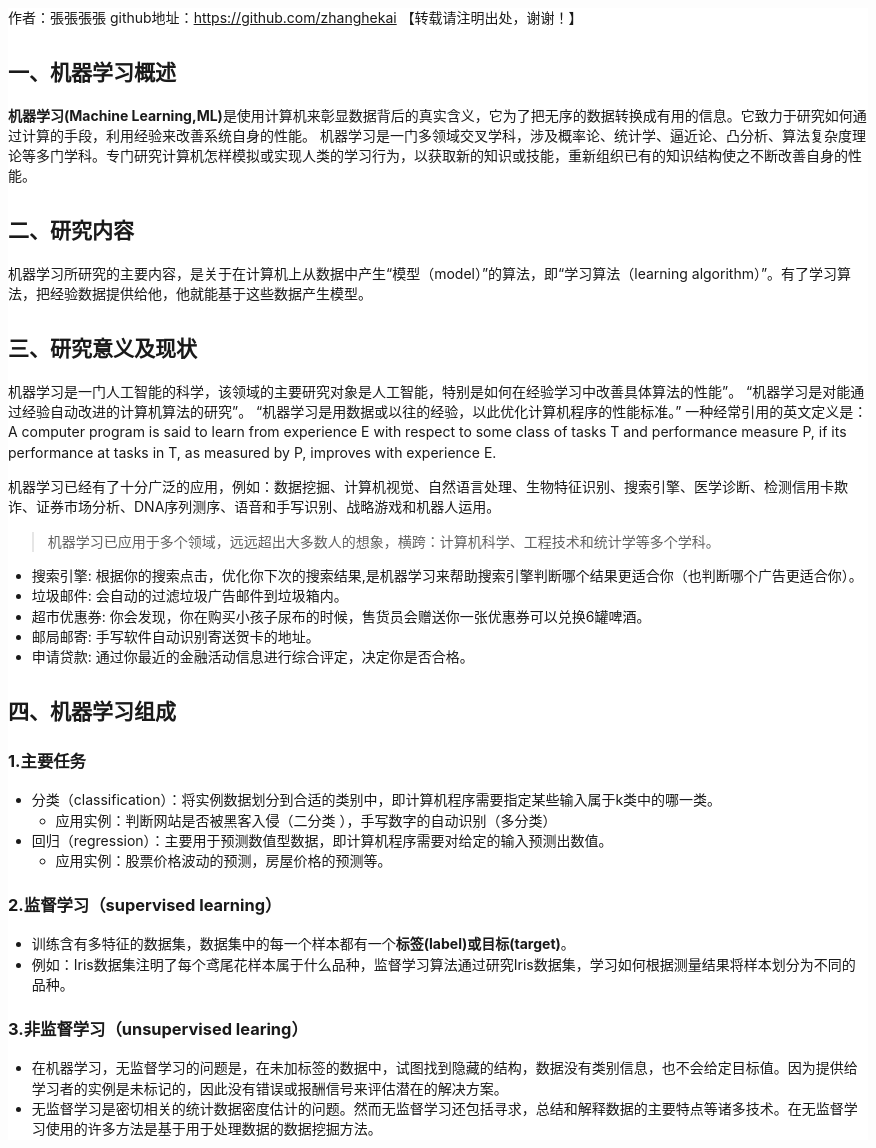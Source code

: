 ﻿作者：張張張張
github地址：https://github.com/zhanghekai
【转载请注明出处，谢谢！】

## 一、机器学习概述

<strong>机器学习(Machine Learning,ML)</strong>是使用计算机来彰显数据背后的真实含义，它为了把无序的数据转换成有用的信息。它致力于研究如何通过计算的手段，利用经验来改善系统自身的性能。
机器学习是一门多领域交叉学科，涉及概率论、统计学、逼近论、凸分析、算法复杂度理论等多门学科。专门研究计算机怎样模拟或实现人类的学习行为，以获取新的知识或技能，重新组织已有的知识结构使之不断改善自身的性能。

## 二、研究内容

机器学习所研究的主要内容，是关于在计算机上从数据中产生“模型（model）”的算法，即“学习算法（learning algorithm）”。有了学习算法，把经验数据提供给他，他就能基于这些数据产生模型。

## 三、研究意义及现状

机器学习是一门人工智能的科学，该领域的主要研究对象是人工智能，特别是如何在经验学习中改善具体算法的性能”。 “机器学习是对能通过经验自动改进的计算机算法的研究”。 “机器学习是用数据或以往的经验，以此优化计算机程序的性能标准。” 一种经常引用的英文定义是：A computer program is said to learn from experience E with respect to some class of tasks T and performance measure P, if its performance at tasks in T, as measured by P, improves with experience E.

机器学习已经有了十分广泛的应用，例如：数据挖掘、计算机视觉、自然语言处理、生物特征识别、搜索引擎、医学诊断、检测信用卡欺诈、证券市场分析、DNA序列测序、语音和手写识别、战略游戏和机器人运用。


> 机器学习已应用于多个领域，远远超出大多数人的想象，横跨：计算机科学、工程技术和统计学等多个学科。

* 搜索引擎: 根据你的搜索点击，优化你下次的搜索结果,是机器学习来帮助搜索引擎判断哪个结果更适合你（也判断哪个广告更适合你）。
* 垃圾邮件: 会自动的过滤垃圾广告邮件到垃圾箱内。
* 超市优惠券: 你会发现，你在购买小孩子尿布的时候，售货员会赠送你一张优惠券可以兑换6罐啤酒。
* 邮局邮寄: 手写软件自动识别寄送贺卡的地址。
* 申请贷款: 通过你最近的金融活动信息进行综合评定，决定你是否合格。

## 四、机器学习组成

### 1.主要任务

* 分类（classification）：将实例数据划分到合适的类别中，即计算机程序需要指定某些输入属于k类中的哪一类。
   * 应用实例：判断网站是否被黑客入侵（二分类 ），手写数字的自动识别（多分类）
* 回归（regression）：主要用于预测数值型数据，即计算机程序需要对给定的输入预测出数值。
   * 应用实例：股票价格波动的预测，房屋价格的预测等。

### 2.监督学习（supervised learning）

* 训练含有多特征的数据集，数据集中的每一个样本都有一个**标签(label)**或**目标(target)**。
* 例如：Iris数据集注明了每个鸢尾花样本属于什么品种，监督学习算法通过研究Iris数据集，学习如何根据测量结果将样本划分为不同的品种。


### 3.非监督学习（unsupervised learing）

* 在机器学习，无监督学习的问题是，在未加标签的数据中，试图找到隐藏的结构，数据没有类别信息，也不会给定目标值。因为提供给学习者的实例是未标记的，因此没有错误或报酬信号来评估潜在的解决方案。
* 无监督学习是密切相关的统计数据密度估计的问题。然而无监督学习还包括寻求，总结和解释数据的主要特点等诸多技术。在无监督学习使用的许多方法是基于用于处理数据的数据挖掘方法。
